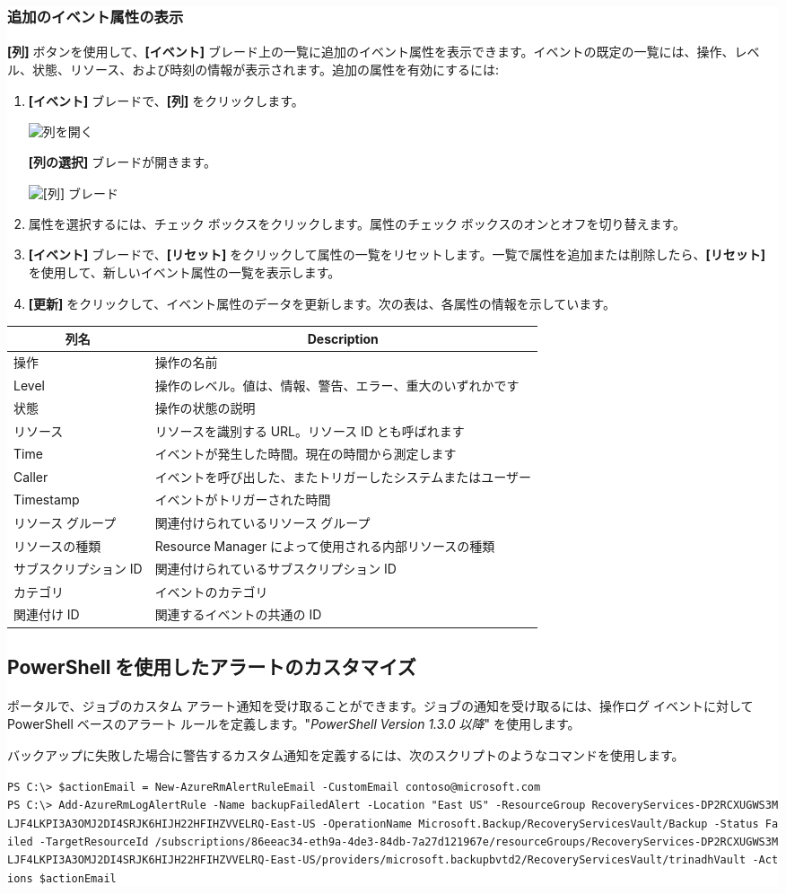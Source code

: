 
### 追加のイベント属性の表示
**[列]** ボタンを使用して、**[イベント]** ブレード上の一覧に追加のイベント属性を表示できます。イベントの既定の一覧には、操作、レベル、状態、リソース、および時刻の情報が表示されます。追加の属性を有効にするには:

1. **[イベント]** ブレードで、**[列]** をクリックします。

    ![列を開く](./media/backup-azure-monitor-vms/audi-logs-column-button.png)

    **[列の選択]** ブレードが開きます。

    ![[列] ブレード](./media/backup-azure-monitor-vms/columns-blade.png)

2. 属性を選択するには、チェック ボックスをクリックします。属性のチェック ボックスのオンとオフを切り替えます。

3. **[イベント]** ブレードで、**[リセット]** をクリックして属性の一覧をリセットします。一覧で属性を追加または削除したら、**[リセット]** を使用して、新しいイベント属性の一覧を表示します。

4. **[更新]** をクリックして、イベント属性のデータを更新します。次の表は、各属性の情報を示しています。

| 列名 |Description|
| -----------------|-----------|
| 操作|操作の名前|
| Level|操作のレベル。値は、情報、警告、エラー、重大のいずれかです|
|状態|操作の状態の説明|
|リソース|リソースを識別する URL。リソース ID とも呼ばれます|
|Time|イベントが発生した時間。現在の時間から測定します|
|Caller|イベントを呼び出した、またトリガーしたシステムまたはユーザー|
|Timestamp|イベントがトリガーされた時間|
|リソース グループ|関連付けられているリソース グループ|
|リソースの種類|Resource Manager によって使用される内部リソースの種類|
|サブスクリプション ID|関連付けられているサブスクリプション ID|
|カテゴリ|イベントのカテゴリ|
|関連付け ID|関連するイベントの共通の ID|



## PowerShell を使用したアラートのカスタマイズ
ポータルで、ジョブのカスタム アラート通知を受け取ることができます。ジョブの通知を受け取るには、操作ログ イベントに対して PowerShell ベースのアラート ルールを定義します。"*PowerShell Version 1.3.0 以降*" を使用します。

バックアップに失敗した場合に警告するカスタム通知を定義するには、次のスクリプトのようなコマンドを使用します。

```
PS C:\> $actionEmail = New-AzureRmAlertRuleEmail -CustomEmail contoso@microsoft.com
PS C:\> Add-AzureRmLogAlertRule -Name backupFailedAlert -Location "East US" -ResourceGroup RecoveryServices-DP2RCXUGWS3MLJF4LKPI3A3OMJ2DI4SRJK6HIJH22HFIHZVVELRQ-East-US -OperationName Microsoft.Backup/RecoveryServicesVault/Backup -Status Failed -TargetResourceId /subscriptions/86eeac34-eth9a-4de3-84db-7a27d121967e/resourceGroups/RecoveryServices-DP2RCXUGWS3MLJF4LKPI3A3OMJ2DI4SRJK6HIJH22HFIHZVVELRQ-East-US/providers/microsoft.backupbvtd2/RecoveryServicesVault/trinadhVault -Actions $actionEmail
```
